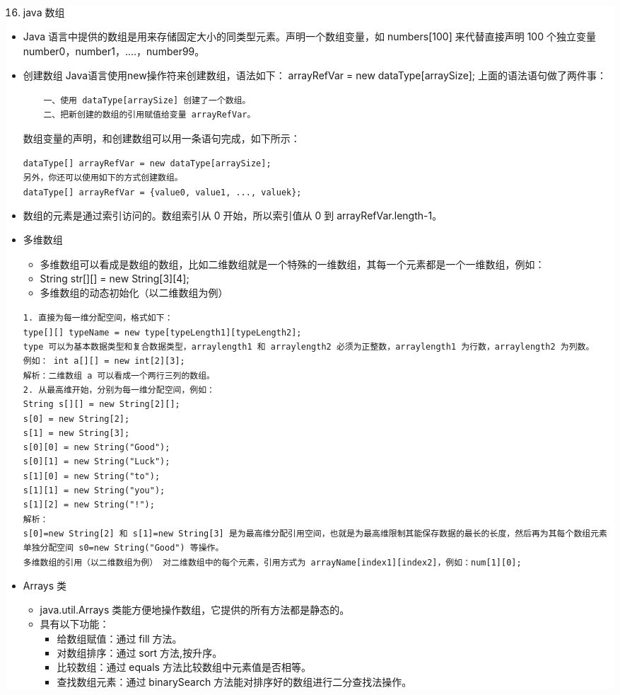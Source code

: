 16. java 数组

- Java 语言中提供的数组是用来存储固定大小的同类型元素。声明一个数组变量，如 numbers[100] 来代替直接声明 100 个独立变量 number0，number1，....，number99。
- 创建数组
	Java语言使用new操作符来创建数组，语法如下：
	arrayRefVar = new dataType[arraySize];
	上面的语法语句做了两件事：
	```
		一、使用 dataType[arraySize] 创建了一个数组。
		二、把新创建的数组的引用赋值给变量 arrayRefVar。
	```
	数组变量的声明，和创建数组可以用一条语句完成，如下所示：
	```
	dataType[] arrayRefVar = new dataType[arraySize];
	另外，你还可以使用如下的方式创建数组。
	dataType[] arrayRefVar = {value0, value1, ..., valuek};
	```

- 数组的元素是通过索引访问的。数组索引从 0 开始，所以索引值从 0 到 arrayRefVar.length-1。
- 多维数组
	- 多维数组可以看成是数组的数组，比如二维数组就是一个特殊的一维数组，其每一个元素都是一个一维数组，例如：
	- String str[][] = new String[3][4];
	- 多维数组的动态初始化（以二维数组为例）
	```
	1. 直接为每一维分配空间，格式如下：
	type[][] typeName = new type[typeLength1][typeLength2];
	type 可以为基本数据类型和复合数据类型，arraylength1 和 arraylength2 必须为正整数，arraylength1 为行数，arraylength2 为列数。
	例如： int a[][] = new int[2][3];
	解析：二维数组 a 可以看成一个两行三列的数组。
	2. 从最高维开始，分别为每一维分配空间，例如：
	String s[][] = new String[2][];
	s[0] = new String[2];
	s[1] = new String[3];
	s[0][0] = new String("Good");
	s[0][1] = new String("Luck");
	s[1][0] = new String("to");
	s[1][1] = new String("you");
	s[1][2] = new String("!");
	解析：
	s[0]=new String[2] 和 s[1]=new String[3] 是为最高维分配引用空间，也就是为最高维限制其能保存数据的最长的长度，然后再为其每个数组元素单独分配空间 s0=new String("Good") 等操作。
	多维数组的引用（以二维数组为例） 对二维数组中的每个元素，引用方式为 arrayName[index1][index2]，例如：num[1][0];
	```

- Arrays 类
	- java.util.Arrays 类能方便地操作数组，它提供的所有方法都是静态的。
	- 具有以下功能：
		- 给数组赋值：通过 fill 方法。
		- 对数组排序：通过 sort 方法,按升序。
		- 比较数组：通过 equals 方法比较数组中元素值是否相等。
		- 查找数组元素：通过 binarySearch 方法能对排序好的数组进行二分查找法操作。
